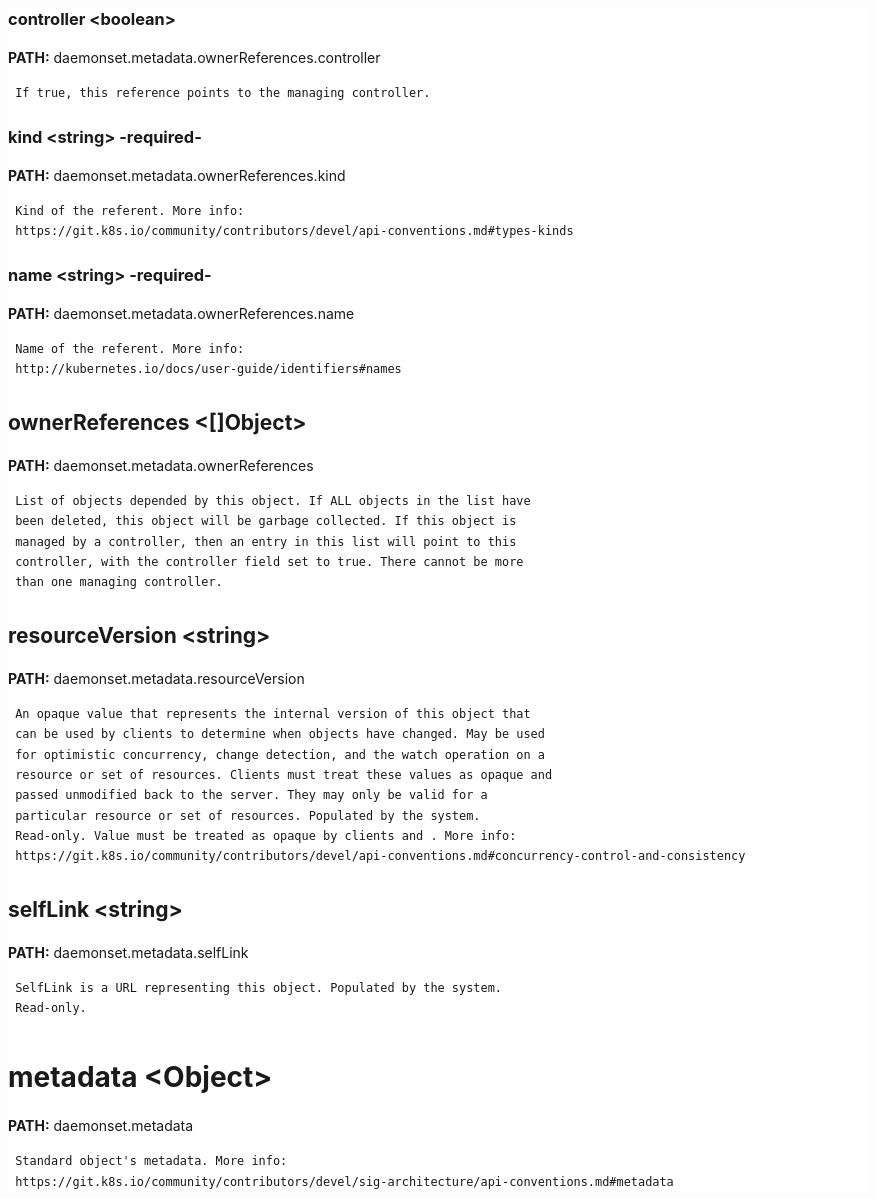 ### controller	\<boolean\>
**PATH:**  daemonset.metadata.ownerReferences.controller

     If true, this reference points to the managing controller.

### kind	\<string\> -required-
**PATH:**  daemonset.metadata.ownerReferences.kind

     Kind of the referent. More info:
     https://git.k8s.io/community/contributors/devel/api-conventions.md#types-kinds

### name	\<string\> -required-
**PATH:**  daemonset.metadata.ownerReferences.name

     Name of the referent. More info:
     http://kubernetes.io/docs/user-guide/identifiers#names

## ownerReferences	\<[]Object\>
**PATH:**  daemonset.metadata.ownerReferences

     List of objects depended by this object. If ALL objects in the list have
     been deleted, this object will be garbage collected. If this object is
     managed by a controller, then an entry in this list will point to this
     controller, with the controller field set to true. There cannot be more
     than one managing controller.

## resourceVersion	\<string\>
**PATH:**  daemonset.metadata.resourceVersion

     An opaque value that represents the internal version of this object that
     can be used by clients to determine when objects have changed. May be used
     for optimistic concurrency, change detection, and the watch operation on a
     resource or set of resources. Clients must treat these values as opaque and
     passed unmodified back to the server. They may only be valid for a
     particular resource or set of resources. Populated by the system.
     Read-only. Value must be treated as opaque by clients and . More info:
     https://git.k8s.io/community/contributors/devel/api-conventions.md#concurrency-control-and-consistency

## selfLink	\<string\>
**PATH:**  daemonset.metadata.selfLink

     SelfLink is a URL representing this object. Populated by the system.
     Read-only.

# metadata	\<Object\>
**PATH:**  daemonset.metadata

     Standard object's metadata. More info:
     https://git.k8s.io/community/contributors/devel/sig-architecture/api-conventions.md#metadata
